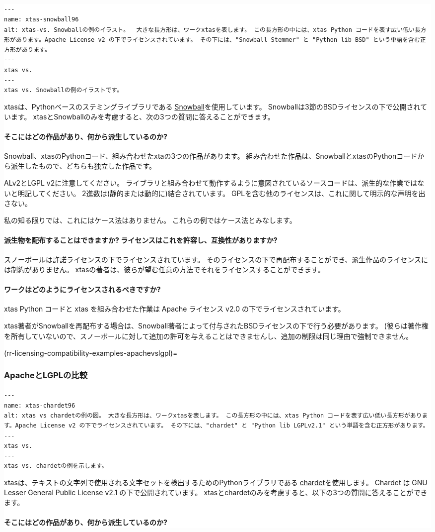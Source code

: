 ```{figure} ../../figures/xtas-snowball96.*
---
name: xtas-snowball96
alt: xtas-vs. Snowballの例のイラスト。  大きな長方形は、ワークxtasを表します。 この長方形の中には、xtas Python コードを表す広い低い長方形があります。Apache License v2 の下でライセンスされています。 その下には、"Snowball Stemmer" と "Python lib BSD" という単語を含む正方形があります。
---
xtas vs.
---
xtas vs. Snowballの例のイラストです。
```

xtasは、Pythonベースのステミングライブラリである [Snowball](https://snowballstem.org/)を使用しています。 Snowballは3節のBSDライセンスの下で公開されています。 xtasとSnowballのみを考慮すると、次の3つの質問に答えることができます。

#### そこにはどの作品があり、何から派生しているのか?

Snowball、xtasのPythonコード、組み合わせたxtaの3つの作品があります。 組み合わせた作品は、SnowballとxtasのPythonコードから派生したもので、どちらも独立した作品です。

ALv2とLGPL v2に注意してください。 ライブラリと組み合わせて動作するように意図されているソースコードは、派生的な作業ではないと明記してください。 2進数は(静的または動的に)結合されています。 GPLを含む他のライセンスは、これに関して明示的な声明を出さない。

私の知る限りでは、これにはケース法はありません。 これらの例ではケース法とみなします。

#### 派生物を配布することはできますか? ライセンスはこれを許容し、互換性がありますか?

スノーボールは許諾ライセンスの下でライセンスされています。 そのライセンスの下で再配布することができ、派生作品のライセンスには制約がありません。 xtasの著者は、彼らが望む任意の方法でそれをライセンスすることができます。

#### ワークはどのようにライセンスされるべきですか?

xtas Python コードと xtas を組み合わせた作業は Apache ライセンス v2.0 の下でライセンスされています。

xtas著者がSnowballを再配布する場合は、Snowball著者によって付与されたBSDライセンスの下で行う必要があります。 (彼らは著作権を所有していないので、スノーボールに対して追加の許可を与えることはできませんし、追加の制限は同じ理由で強制できません。

(rr-licensing-compatibility-examples-apachevslgpl)=
### ApacheとLGPLの比較

```{figure} ../../figures/xtas-chardet96.*
---
name: xtas-chardet96
alt: xtas vs chardetの例の図。 大きな長方形は、ワークxtasを表します。 この長方形の中には、xtas Python コードを表す広い低い長方形があります。Apache License v2 の下でライセンスされています。 その下には、"chardet" と "Python lib LGPLv2.1" という単語を含む正方形があります。
---
xtas vs.
---
xtas vs. chardetの例を示します。
```

xtasは、テキストの文字列で使用される文字セットを検出するためのPythonライブラリである [chardet](https://pypi.org/project/chardet/)を使用します。 Chardet は GNU Lesser General Public License v2.1 の下で公開されています。 xtasとchardetのみを考慮すると、以下の3つの質問に答えることができます。

#### そこにはどの作品があり、何から派生しているのか?
